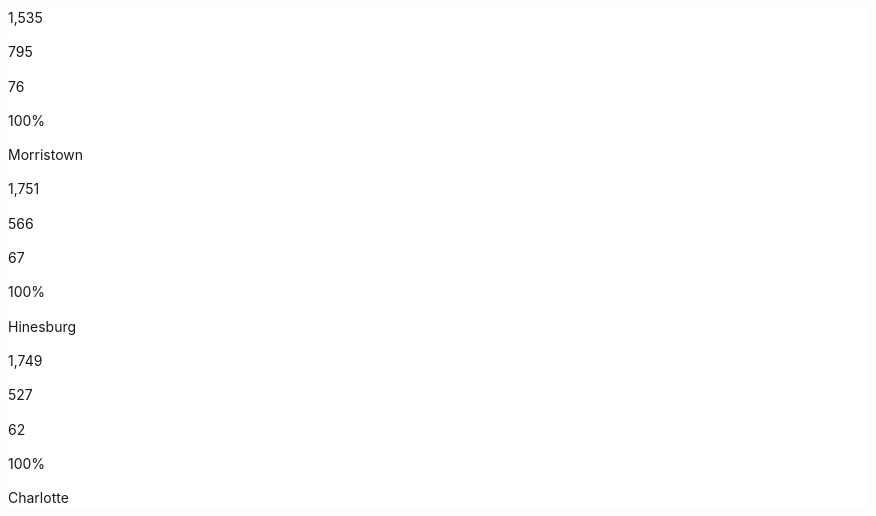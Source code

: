 1,535

</div>

<div>

795

</div>

<div>

76

</div>

100<span class="eln-percent-sign">%</span>

Morristown

<div class="eln-text-color eln-democrat">

1,751

</div>

<div>

566

</div>

<div>

67

</div>

100<span class="eln-percent-sign">%</span>

Hinesburg

<div class="eln-text-color eln-democrat">

1,749

</div>

<div>

527

</div>

<div>

62

</div>

100<span class="eln-percent-sign">%</span>

Charlotte

<div class="eln-text-color eln-democrat">
